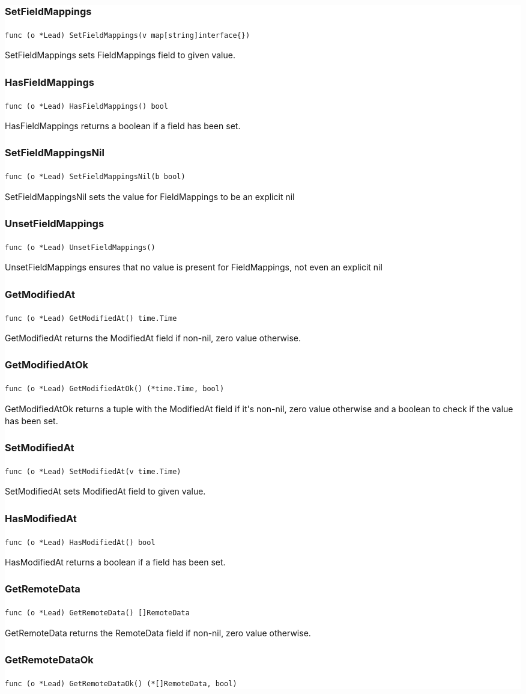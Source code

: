 ### SetFieldMappings

`func (o *Lead) SetFieldMappings(v map[string]interface{})`

SetFieldMappings sets FieldMappings field to given value.

### HasFieldMappings

`func (o *Lead) HasFieldMappings() bool`

HasFieldMappings returns a boolean if a field has been set.

### SetFieldMappingsNil

`func (o *Lead) SetFieldMappingsNil(b bool)`

 SetFieldMappingsNil sets the value for FieldMappings to be an explicit nil

### UnsetFieldMappings
`func (o *Lead) UnsetFieldMappings()`

UnsetFieldMappings ensures that no value is present for FieldMappings, not even an explicit nil
### GetModifiedAt

`func (o *Lead) GetModifiedAt() time.Time`

GetModifiedAt returns the ModifiedAt field if non-nil, zero value otherwise.

### GetModifiedAtOk

`func (o *Lead) GetModifiedAtOk() (*time.Time, bool)`

GetModifiedAtOk returns a tuple with the ModifiedAt field if it's non-nil, zero value otherwise
and a boolean to check if the value has been set.

### SetModifiedAt

`func (o *Lead) SetModifiedAt(v time.Time)`

SetModifiedAt sets ModifiedAt field to given value.

### HasModifiedAt

`func (o *Lead) HasModifiedAt() bool`

HasModifiedAt returns a boolean if a field has been set.

### GetRemoteData

`func (o *Lead) GetRemoteData() []RemoteData`

GetRemoteData returns the RemoteData field if non-nil, zero value otherwise.

### GetRemoteDataOk

`func (o *Lead) GetRemoteDataOk() (*[]RemoteData, bool)`
